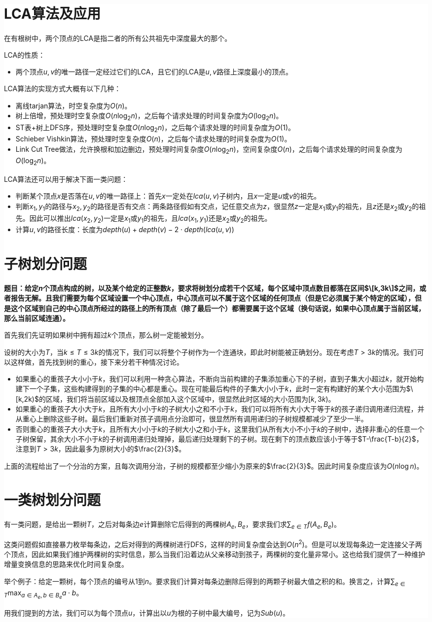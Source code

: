 # LCA算法及应用

在有根树中，两个顶点的LCA是指二者的所有公共祖先中深度最大的那个。

LCA的性质：

- 两个顶点$u,v$的唯一路径一定经过它们的LCA，且它们的LCA是$u,v$路径上深度最小的顶点。

LCA算法的实现方式大概有以下几种：

- 离线tarjan算法，时空复杂度为$O(n)$。
- 树上倍增，预处理时空复杂度$O(n\log_2n)$，之后每个请求处理的时间复杂度为$O(\log_2n)$。
- ST表+树上DFS序，预处理时空复杂度$O(n\log_2n)$，之后每个请求处理的时间复杂度为$O(1)$。
- Schieber Vishkin算法，预处理时空复杂度$O(n)$，之后每个请求处理的时间复杂度为$O(1)$。
- Link Cut Tree做法，允许换根和加边删边，预处理时间复杂度$O(n\log_2n)$，空间复杂度$O(n)$，之后每个请求处理的时间复杂度为$O(\log_2n)$。

LCA算法还可以用于解决下面一类问题：

- 判断某个顶点$x$是否落在$u,v$的唯一路径上：首先$x$一定处在$lca(u,v)$子树内，且$x$一定是$u$或$v$的祖先。
- 判断$x_1,y_1$的路径与$x_2,y_2$的路径是否有交点：两条路径假如有交点，记任意交点为$z$，很显然$z$一定是$x_1$或$y_1$的祖先，且$z$还是$x_2$或$y_2$的祖先。因此可以推出$lca(x_2,y_2)$一定是$x_1$或$y_1$的祖先，且$lca(x_1,y_1)$还是$x_2$或$y_2$的祖先。
- 计算$u,v$的路径长度：长度为$depth(u)+depth(v)-2\cdot depth(lca(u,v))$

# 子树划分问题

**题目：给定$n$个顶点构成的树，以及某个给定的正整数$k$，要求将树划分成若干个区域，每个区域中顶点数目都落在区间$\[k,3k\]$之间，或者报告无解。且我们需要为每个区域设置一个中心顶点，中心顶点可以不属于这个区域的任何顶点（但是它必须属于某个特定的区域），但是这个区域到自己的中心顶点所经过的路径上的所有顶点（除了最后一个）都需要属于这个区域（换句话说，如果中心顶点属于当前区域，那么当前区域连通）。**

首先我们先证明如果树中拥有超过$k$个顶点，那么树一定能被划分。

设树的大小为$T$，当$k\leq T\leq 3k$的情况下，我们可以将整个子树作为一个连通块，即此时树能被正确划分。现在考虑$T>3k$的情况。我们可以这样做，首先找到树的重心，接下来分若干种情况讨论。

- 如果重心的重孩子大小小于$k$，我们可以利用一种贪心算法，不断向当前构建的子集添加重心下的子树，直到子集大小超过$k$，就开始构建下一个子集，这些构建得到的子集的中心都是重心。现在可能最后构件的子集大小小于$k$，此时一定有构建好的某个大小范围为$\[k,2k)$的区域，我们将当前区域以及根顶点全部加入这个区域中，很显然此时区域的大小范围为$[k,3k)$。
- 如果重心的重孩子大小大于$k$，且所有大小小于$k$的子树大小之和不小于$k$，我们可以将所有大小大于等于$k$的孩子递归调用递归流程，并从重心上删除这些子树。最后我们重新对孩子调用点分治即可，很显然所有调用递归的子树规模都减少了至少一半。
- 否则重心的重孩子大小大于$k$，且所有大小小于$k$的子树大小之和小于$k$，这里我们从所有大小不小于$k$的子树中，选择非重心的任意一个子树保留，其余大小不小于$k$的子树调用递归处理掉，最后递归处理剩下的子树。现在剩下的顶点数应该小于等于$T-\frac{T-b}{2}$，注意到$T>3k$，因此最多为原树大小的$\frac{2}{3}$。

上面的流程给出了一个分治的方案，且每次调用分治，子树的规模都至少缩小为原来的$\frac{2}{3}$。因此时间复杂度应该为$O(n\log n)$。

# 一类树划分问题

有一类问题，是给出一颗树$T$，之后对每条边$e$计算删除它后得到的两棵树$A_e,B_e$，要求我们求$\sum_{e\in T}f(A_e,B_e)$。

这类问题假如直接暴力枚举每条边，之后对得到的两棵树进行DFS，这样的时间复杂度会达到$O(n^2)$。但是可以发现每条边一定连接父子两个顶点，因此如果我们维护两棵树的实时信息，那么当我们沿着边从父亲移动到孩子，两棵树的变化量非常小。这也给我们提供了一种维护增量变换信息的思路来优化时间复杂度。

举个例子：给定一颗树，每个顶点的编号从$1$到$n$。要求我们计算对每条边删除后得到的两颗子树最大值之积的和。换言之，计算$\sum_{e\in T}\max_{a\in A_e,b\in B_e}a\cdot b$。

用我们提到的方法，我们可以为每个顶点$u$，计算出以$u$为根的子树中最大编号，记为$Sub(u)$。
